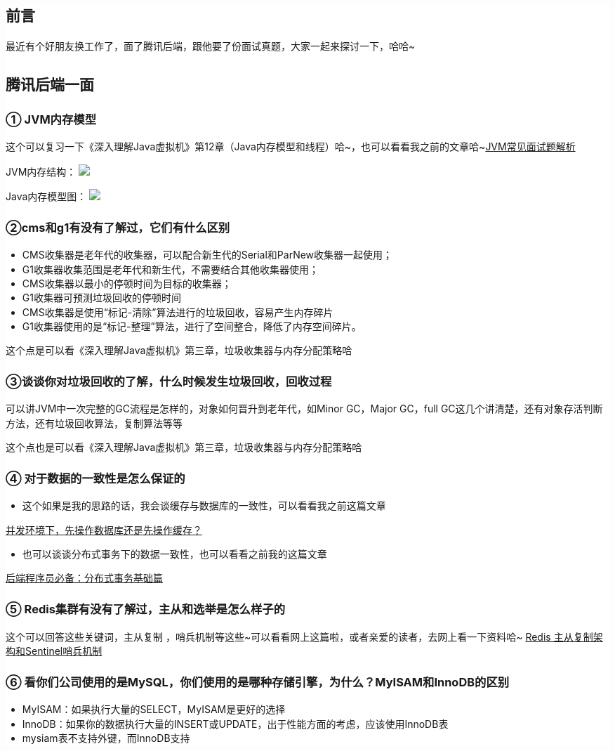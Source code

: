 ## 前言
最近有个好朋友换工作了，面了腾讯后端，跟他要了份面试真题，大家一起来探讨一下，哈哈~

## 腾讯后端一面
### ① JVM内存模型

这个可以复习一下《深入理解Java虚拟机》第12章（Java内存模型和线程）哈~，也可以看看我之前的文章哈~[JVM常见面试题解析](https://juejin.im/post/5d35ca5b518825449c64bc31)

JVM内存结构：
![](https://user-gold-cdn.xitu.io/2020/4/26/171b3b57de3b838c?w=727&h=478&f=png&s=203974)

Java内存模型图：
![](https://user-gold-cdn.xitu.io/2020/4/26/171b3a11106f2cad?w=823&h=759&f=png&s=231498)

### ②cms和g1有没有了解过，它们有什么区别

- CMS收集器是老年代的收集器，可以配合新生代的Serial和ParNew收集器一起使用；
- G1收集器收集范围是老年代和新生代，不需要结合其他收集器使用；
- CMS收集器以最小的停顿时间为目标的收集器；
- G1收集器可预测垃圾回收的停顿时间
- CMS收集器是使用“标记-清除”算法进行的垃圾回收，容易产生内存碎片
- G1收集器使用的是“标记-整理”算法，进行了空间整合，降低了内存空间碎片。

这个点是可以看《深入理解Java虚拟机》第三章，垃圾收集器与内存分配策略哈

###   ③谈谈你对垃圾回收的了解，什么时候发生垃圾回收，回收过程

可以讲JVM中一次完整的GC流程是怎样的，对象如何晋升到老年代，如Minor GC，Major GC，full GC这几个讲清楚，还有对象存活判断方法，还有垃圾回收算法，复制算法等等

这个点也是可以看《深入理解Java虚拟机》第三章，垃圾收集器与内存分配策略哈

### ④ 对于数据的一致性是怎么保证的

- 这个如果是我的思路的话，我会谈缓存与数据库的一致性，可以看看我之前这篇文章

[并发环境下，先操作数据库还是先操作缓存？](https://juejin.im/post/5d4a3196f265da03ab423727)

- 也可以谈谈分布式事务下的数据一致性，也可以看看之前我的这篇文章

[后端程序员必备：分布式事务基础篇](https://juejin.im/post/5e47bc14518825491b11bef4)

### ⑤ Redis集群有没有了解过，主从和选举是怎么样子的
这个可以回答这些关键词，主从复制 ，哨兵机制等这些~可以看看网上这篇啦，或者亲爱的读者，去网上看一下资料哈~
[Redis 主从复制架构和Sentinel哨兵机制](https://aiylqy.com/archives/213.html)

### ⑥ 看你们公司使用的是MySQL，你们使用的是哪种存储引擎，为什么？MyISAM和InnoDB的区别

- MyISAM：如果执行大量的SELECT，MyISAM是更好的选择
- InnoDB：如果你的数据执行大量的INSERT或UPDATE，出于性能方面的考虑，应该使用InnoDB表
- mysiam表不支持外键，而InnoDB支持
